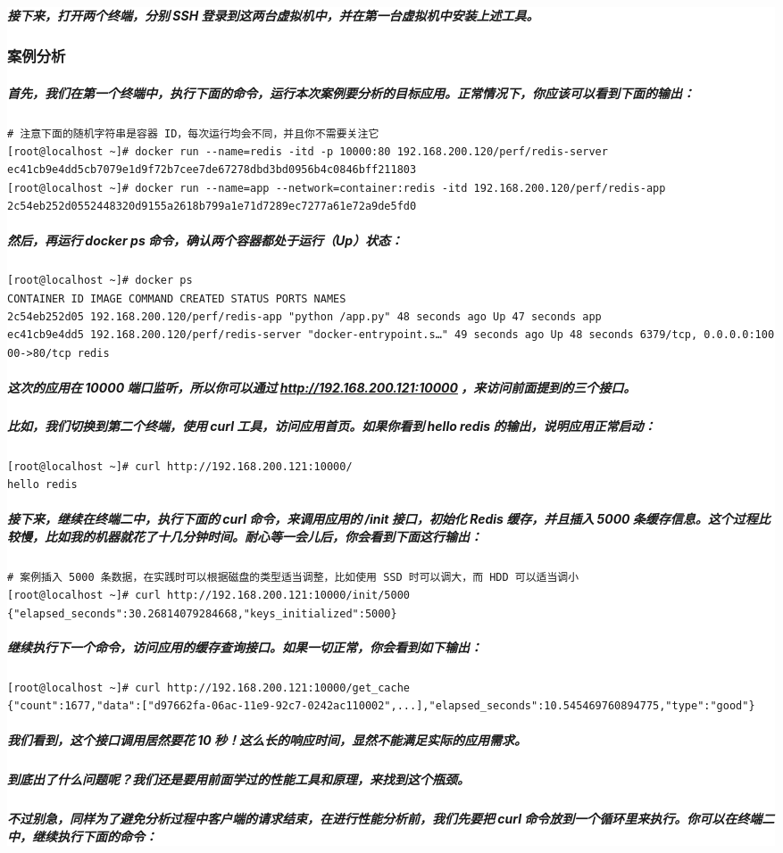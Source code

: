 ##### 接下来，打开两个终端，分别 SSH 登录到这两台虚拟机中，并在第一台虚拟机中安装上述工具。

### 案例分析
##### 首先，我们在第一个终端中，执行下面的命令，运行本次案例要分析的目标应用。正常情况下，你应该可以看到下面的输出：

	# 注意下面的随机字符串是容器 ID，每次运行均会不同，并且你不需要关注它
	[root@localhost ~]# docker run --name=redis -itd -p 10000:80 192.168.200.120/perf/redis-server
	ec41cb9e4dd5cb7079e1d9f72b7cee7de67278dbd3bd0956b4c0846bff211803
	[root@localhost ~]# docker run --name=app --network=container:redis -itd 192.168.200.120/perf/redis-app
	2c54eb252d0552448320d9155a2618b799a1e71d7289ec7277a61e72a9de5fd0

##### 然后，再运行 docker ps 命令，确认两个容器都处于运行（Up）状态：

	[root@localhost ~]# docker ps
	CONTAINER ID IMAGE COMMAND CREATED STATUS PORTS NAMES
	2c54eb252d05 192.168.200.120/perf/redis-app "python /app.py" 48 seconds ago Up 47 seconds app
	ec41cb9e4dd5 192.168.200.120/perf/redis-server "docker-entrypoint.s…" 49 seconds ago Up 48 seconds 6379/tcp, 0.0.0.0:10000->80/tcp redis

##### 这次的应用在 10000 端口监听，所以你可以通过 http://192.168.200.121:10000 ，来访问前面提到的三个接口。

##### 比如，我们切换到第二个终端，使用 curl 工具，访问应用首页。如果你看到 hello redis 的输出，说明应用正常启动：

	[root@localhost ~]# curl http://192.168.200.121:10000/
	hello redis

##### 接下来，继续在终端二中，执行下面的 curl 命令，来调用应用的 /init 接口，初始化 Redis 缓存，并且插入 5000 条缓存信息。这个过程比较慢，比如我的机器就花了十几分钟时间。耐心等一会儿后，你会看到下面这行输出：

	# 案例插入 5000 条数据，在实践时可以根据磁盘的类型适当调整，比如使用 SSD 时可以调大，而 HDD 可以适当调小
	[root@localhost ~]# curl http://192.168.200.121:10000/init/5000
	{"elapsed_seconds":30.26814079284668,"keys_initialized":5000}

##### 继续执行下一个命令，访问应用的缓存查询接口。如果一切正常，你会看到如下输出：

	[root@localhost ~]# curl http://192.168.200.121:10000/get_cache
	{"count":1677,"data":["d97662fa-06ac-11e9-92c7-0242ac110002",...],"elapsed_seconds":10.545469760894775,"type":"good"}

##### 我们看到，这个接口调用居然要花 10 秒！这么长的响应时间，显然不能满足实际的应用需求。

##### 到底出了什么问题呢？我们还是要用前面学过的性能工具和原理，来找到这个瓶颈。

##### 不过别急，同样为了避免分析过程中客户端的请求结束，在进行性能分析前，我们先要把 curl 命令放到一个循环里来执行。你可以在终端二中，继续执行下面的命令：

